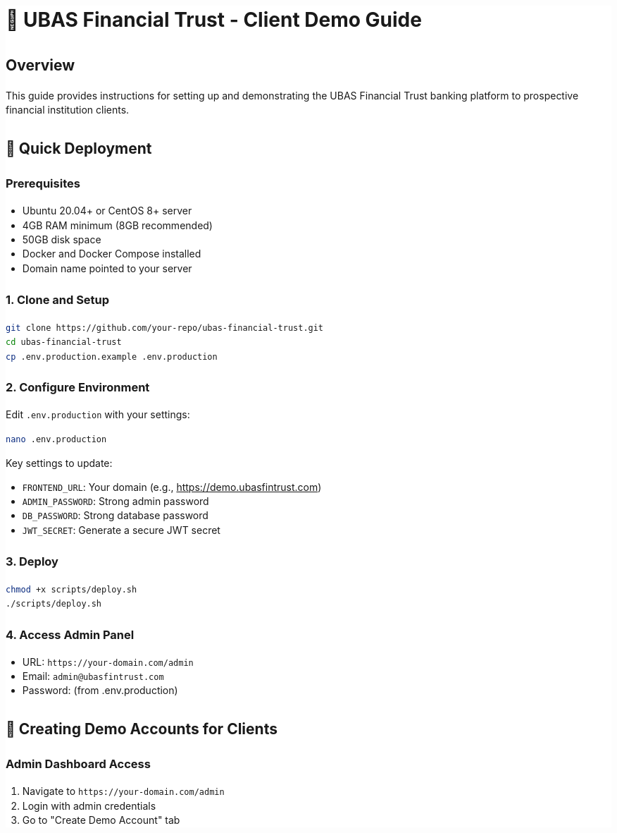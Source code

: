 # 🏦 UBAS Financial Trust - Client Demo Guide

## Overview
This guide provides instructions for setting up and demonstrating the UBAS Financial Trust banking platform to prospective financial institution clients.

## 🚀 Quick Deployment

### Prerequisites
- Ubuntu 20.04+ or CentOS 8+ server
- 4GB RAM minimum (8GB recommended)
- 50GB disk space
- Docker and Docker Compose installed
- Domain name pointed to your server

### 1. Clone and Setup
```bash
git clone https://github.com/your-repo/ubas-financial-trust.git
cd ubas-financial-trust
cp .env.production.example .env.production
```

### 2. Configure Environment
Edit `.env.production` with your settings:
```bash
nano .env.production
```

Key settings to update:
- `FRONTEND_URL`: Your domain (e.g., https://demo.ubasfintrust.com)
- `ADMIN_PASSWORD`: Strong admin password
- `DB_PASSWORD`: Strong database password
- `JWT_SECRET`: Generate a secure JWT secret

### 3. Deploy
```bash
chmod +x scripts/deploy.sh
./scripts/deploy.sh
```

### 4. Access Admin Panel
- URL: `https://your-domain.com/admin`
- Email: `admin@ubasfintrust.com`
- Password: (from .env.production)

## 👥 Creating Demo Accounts for Clients

### Admin Dashboard Access
1. Navigate to `https://your-domain.com/admin`
2. Login with admin credentials
3. Go to "Create Demo Account" tab
